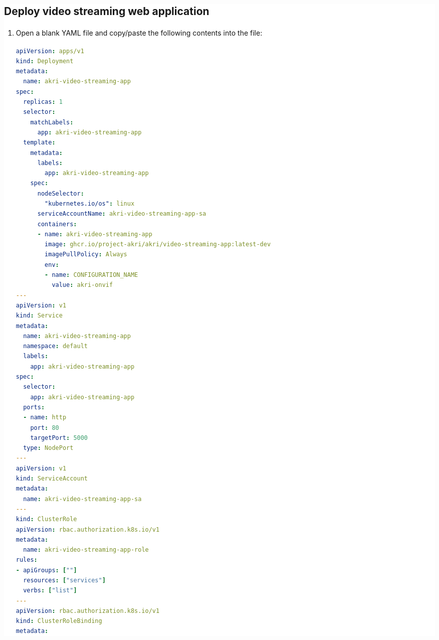 ## Deploy video streaming web application

1. Open a blank YAML file and copy/paste the following contents into the file:

    ```yaml
    apiVersion: apps/v1
    kind: Deployment
    metadata:
      name: akri-video-streaming-app
    spec:
      replicas: 1
      selector:
        matchLabels:
          app: akri-video-streaming-app
      template:
        metadata:
          labels:
            app: akri-video-streaming-app
        spec:
          nodeSelector:
            "kubernetes.io/os": linux
          serviceAccountName: akri-video-streaming-app-sa
          containers:
          - name: akri-video-streaming-app
            image: ghcr.io/project-akri/akri/video-streaming-app:latest-dev
            imagePullPolicy: Always
            env:
            - name: CONFIGURATION_NAME
              value: akri-onvif
    ---
    apiVersion: v1
    kind: Service
    metadata:
      name: akri-video-streaming-app
      namespace: default
      labels:
        app: akri-video-streaming-app
    spec:
      selector:
        app: akri-video-streaming-app
      ports:
      - name: http
        port: 80
        targetPort: 5000
      type: NodePort
    ---
    apiVersion: v1
    kind: ServiceAccount
    metadata:
      name: akri-video-streaming-app-sa
    ---
    kind: ClusterRole
    apiVersion: rbac.authorization.k8s.io/v1
    metadata:
      name: akri-video-streaming-app-role
    rules:
    - apiGroups: [""]
      resources: ["services"]
      verbs: ["list"]
    ---
    apiVersion: rbac.authorization.k8s.io/v1
    kind: ClusterRoleBinding
    metadata: